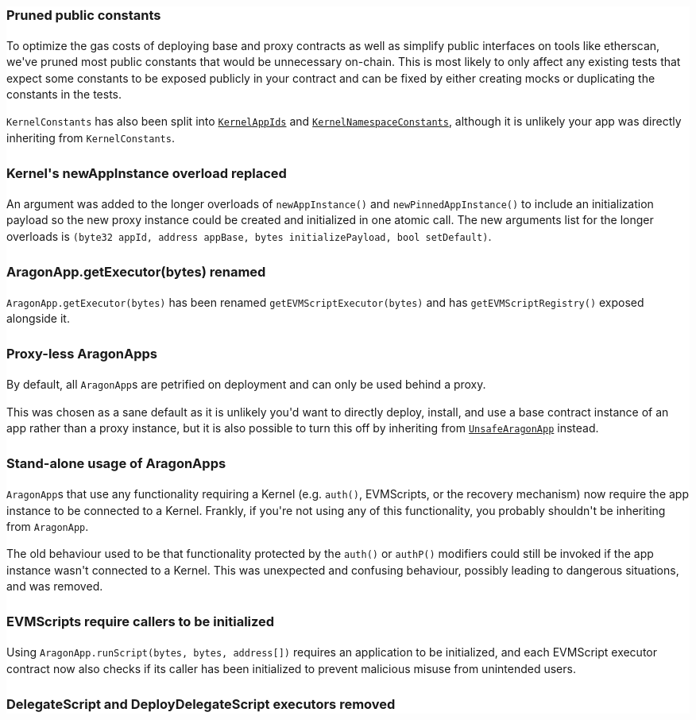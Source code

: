 ### Pruned public constants

To optimize the gas costs of deploying base and proxy contracts as well as simplify public interfaces on tools like etherscan, we've pruned most public constants that would be unnecessary on-chain. This is most likely to only affect any existing tests that expect some constants to be exposed publicly in your contract and can be fixed by either creating mocks or duplicating the constants in the tests.

`KernelConstants` has also been split into [`KernelAppIds`](https://github.com/aragon/aragonOS/blob/v4.0.0/contracts/kernel/KernelConstants.sol#L8) and [`KernelNamespaceConstants`](https://github.com/aragon/aragonOS/blob/v4.0.0/contracts/kernel/KernelConstants.sol#L20), although it is unlikely your app was directly inheriting from `KernelConstants`.

### Kernel's newAppInstance overload replaced

An argument was added to the longer overloads of `newAppInstance()` and `newPinnedAppInstance()` to include an initialization payload so the new proxy instance could be created and initialized in one atomic call. The new arguments list for the longer overloads is `(byte32 appId, address appBase, bytes initializePayload, bool setDefault)`.

### AragonApp.getExecutor(bytes) renamed

`AragonApp.getExecutor(bytes)` has been renamed `getEVMScriptExecutor(bytes)` and has `getEVMScriptRegistry()` exposed alongside it.

### Proxy-less AragonApps

By default, all `AragonApp`s are petrified on deployment and can only be used behind a proxy.

This was chosen as a sane default as it is unlikely you'd want to directly deploy, install, and use a base contract instance of an app rather than a proxy instance, but it is also possible to turn this off by inheriting from [`UnsafeAragonApp`](https://github.com/aragon/aragonOS/blob/v4.0.0/contracts/apps/UnsafeAragonApp.sol) instead.

### Stand-alone usage of AragonApps

`AragonApp`s that use any functionality requiring a Kernel (e.g. `auth()`, EVMScripts, or the recovery mechanism) now require the app instance to be connected to a Kernel. Frankly, if you're not using any of this functionality, you probably shouldn't be inheriting from `AragonApp`.

The old behaviour used to be that functionality protected by the `auth()` or `authP()` modifiers could still be invoked if the app instance wasn't connected to a Kernel. This was unexpected and confusing behaviour, possibly leading to dangerous situations, and was removed.

### EVMScripts require callers to be initialized

Using `AragonApp.runScript(bytes, bytes, address[])` requires an application to be initialized, and each EVMScript executor contract now also checks if its caller has been initialized to prevent malicious misuse from unintended users.

### DelegateScript and DeployDelegateScript executors removed

